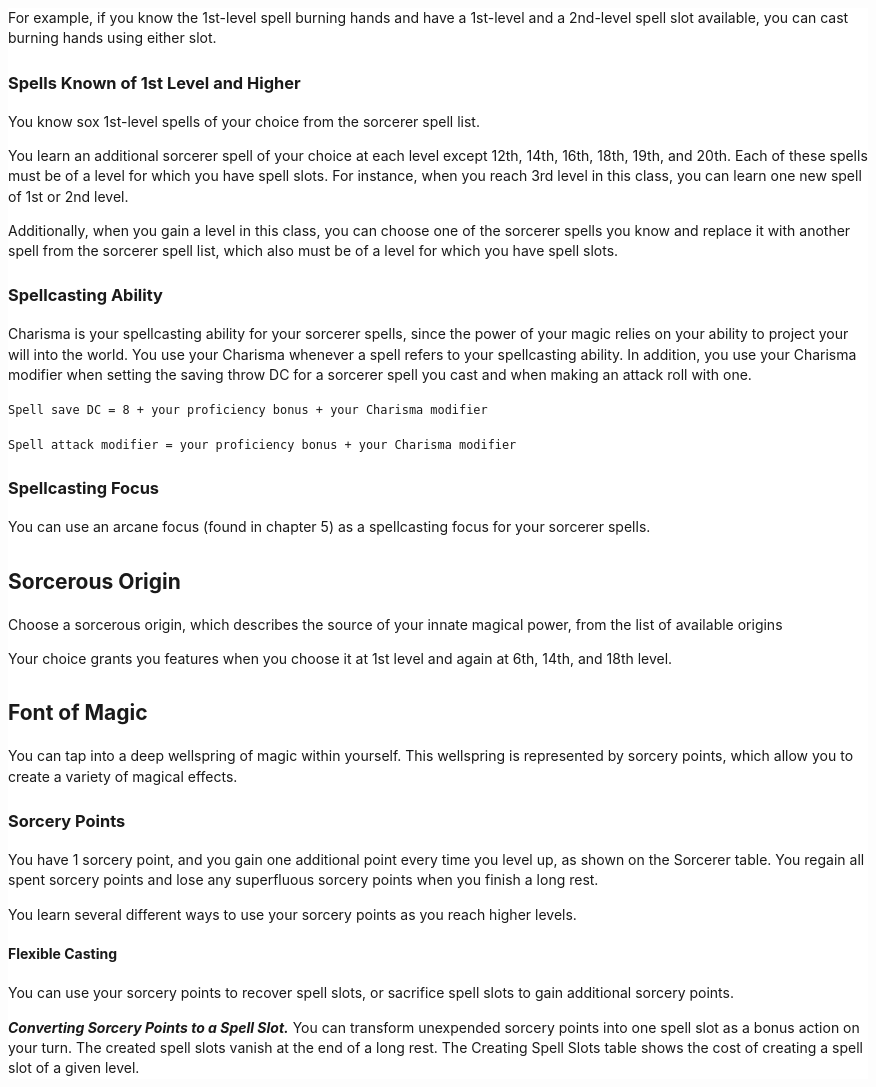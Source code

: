 For example, if you know the 1st-level spell burning hands and have a 1st-level and a 2nd-level spell slot available, you can cast burning hands using either slot.

### Spells Known of 1st Level and Higher
You know sox 1st-level spells of your choice from the sorcerer spell list.

You learn an additional sorcerer spell of your choice at each level except 12th, 14th, 16th, 18th, 19th, and 20th. Each of these spells must be of a level for which you have spell slots. For instance, when you reach 3rd level in this class, you can learn one new spell of 1st or 2nd level.

Additionally, when you gain a level in this class, you can choose one of the sorcerer spells you know and replace it with another spell from the sorcerer spell list, which also must be of a level for which you have spell slots.

### Spellcasting Ability
Charisma is your spellcasting ability for your sorcerer spells, since the power of your magic relies on your ability to project your will into the world. You use your Charisma whenever a spell refers to your spellcasting ability. In addition, you use your Charisma modifier when setting the saving throw DC for a sorcerer spell you cast and when making an attack roll with one.

`Spell save DC = 8 + your proficiency bonus + your Charisma modifier`

`Spell attack modifier = your proficiency bonus + your Charisma modifier`

### Spellcasting Focus
You can use an arcane focus (found in chapter 5) as a spellcasting focus for your sorcerer spells.

## Sorcerous Origin
Choose a sorcerous origin, which describes the source of your innate magical power, from the list of available origins

Your choice grants you features when you choose it at 1st level and again at 6th, 14th, and 18th level.

## Font of Magic
You can tap into a deep wellspring of magic within yourself. This wellspring is represented by sorcery points, which allow you to create a variety of magical effects.

### Sorcery Points
You have 1 sorcery point, and you gain one additional point every time you level up, as shown on the Sorcerer table. You regain all spent sorcery points and lose any superfluous sorcery points when you finish a long rest.

You learn several different ways to use your sorcery points as you reach higher levels.

#### Flexible Casting
You can use your sorcery points to recover spell slots, or sacrifice spell slots to gain additional sorcery points.

***Converting Sorcery Points to a Spell Slot.*** You can transform unexpended sorcery points into one spell slot as a bonus action on your turn. The created spell slots vanish at the end of a long rest. The Creating Spell Slots table shows the cost of creating a spell slot of a given level.
